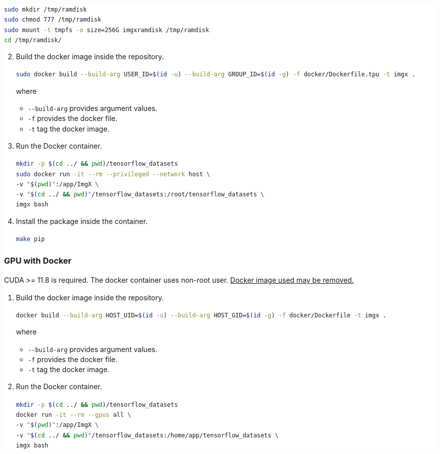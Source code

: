    ```bash
   sudo mkdir /tmp/ramdisk
   sudo chmod 777 /tmp/ramdisk
   sudo mount -t tmpfs -o size=256G imgxramdisk /tmp/ramdisk
   cd /tmp/ramdisk/
   ```

2. Build the docker image inside the repository.

   ```bash
   sudo docker build --build-arg USER_ID=$(id -u) --build-arg GROUP_ID=$(id -g) -f docker/Dockerfile.tpu -t imgx .
   ```

   where

   - `--build-arg` provides argument values.
   - `-f` provides the docker file.
   - `-t` tag the docker image.

3. Run the Docker container.

   ```bash
   mkdir -p $(cd ../ && pwd)/tensorflow_datasets
   sudo docker run -it --rm --privileged --network host \
   -v "$(pwd)":/app/ImgX \
   -v "$(cd ../ && pwd)"/tensorflow_datasets:/root/tensorflow_datasets \
   imgx bash
   ```

4. Install the package inside the container.

   ```bash
   make pip
   ```

### GPU with Docker

CUDA >= 11.8 is required. The docker container uses non-root user.
[Docker image used may be removed.](https://gitlab.com/nvidia/container-images/cuda/blob/master/doc/support-policy.md)

1. Build the docker image inside the repository.

   ```bash
   docker build --build-arg HOST_UID=$(id -u) --build-arg HOST_GID=$(id -g) -f docker/Dockerfile -t imgx .
   ```

   where

   - `--build-arg` provides argument values.
   - `-f` provides the docker file.
   - `-t` tag the docker image.

2. Run the Docker container.

   ```bash
   mkdir -p $(cd ../ && pwd)/tensorflow_datasets
   docker run -it --rm --gpus all \
   -v "$(pwd)":/app/ImgX \
   -v "$(cd ../ && pwd)"/tensorflow_datasets:/home/app/tensorflow_datasets \
   imgx bash
   ```
